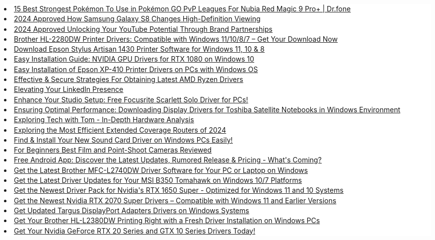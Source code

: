 <li><a href="https://pokemon-go-android.techidaily.com/15-best-strongest-pokemon-to-use-in-pokemon-go-pvp-leagues-for-nubia-red-magic-9-proplus-drfone-by-drfone-virtual-android/"><u>15 Best Strongest Pokémon To Use in Pokémon GO PvP Leagues For Nubia Red Magic 9 Pro+ | Dr.fone</u></a></li>
<li><a href="https://fox-access.techidaily.com/2024-approved-how-samsung-galaxy-s8-changes-high-definition-viewing/"><u>2024 Approved  How Samsung Galaxy S8 Changes High-Definition Viewing</u></a></li>
<li><a href="https://article-helps.techidaily.com/2024-approved-unlocking-your-youtube-potential-through-brand-partnerships/"><u>2024 Approved  Unlocking Your YouTube Potential Through Brand Partnerships</u></a></li>
<li><a href="https://win-amazing.techidaily.com/1722969455772-brother-hl-2280dw-printer-drivers-compatible-with-windows-111087-get-your-download-now/"><u>Brother HL-2280DW Printer Drivers: Compatible with Windows 11/10/8/7 – Get Your Download Now</u></a></li>
<li><a href="https://win-amazing.techidaily.com/download-epson-stylus-artisan-1430-printer-software-for-windows-11-10-and-8/"><u>Download Epson Stylus Artisan 1430 Printer Software for Windows 11, 10 & 8</u></a></li>
<li><a href="https://win-amazing.techidaily.com/easy-installation-guide-nvidia-gpu-drivers-for-rtx-1080-on-windows-10/"><u>Easy Installation Guide: NVIDIA GPU Drivers for RTX 1080 on Windows 10</u></a></li>
<li><a href="https://win-amazing.techidaily.com/easy-installation-of-epson-xp-410-printer-drivers-on-pcs-with-windows-os/"><u>Easy Installation of Epson XP-410 Printer Drivers on PCs with Windows OS</u></a></li>
<li><a href="https://win-amazing.techidaily.com/effective-and-secure-strategies-for-obtaining-latest-amd-ryzen-drivers/"><u>Effective & Secure Strategies For Obtaining Latest AMD Ryzen Drivers</u></a></li>
<li><a href="https://article-posts.techidaily.com/elevating-your-linkedin-presence/"><u>Elevating Your LinkedIn Presence</u></a></li>
<li><a href="https://win-amazing.techidaily.com/enhance-your-studio-setup-free-focusrite-scarlett-solo-driver-for-pcs/"><u>Enhance Your Studio Setup: Free Focusrite Scarlett Solo Driver for PCs!</u></a></li>
<li><a href="https://win-amazing.techidaily.com/ensuring-optimal-performance-downloading-display-drivers-for-toshiba-satellite-notebooks-in-windows-environment/"><u>Ensuring Optimal Performance: Downloading Display Drivers for Toshiba Satellite Notebooks in Windows Environment</u></a></li>
<li><a href="https://hardware-reviews.techidaily.com/exploring-tech-with-tom-in-depth-hardware-analysis/"><u>Exploring Tech with Tom - In-Depth Hardware Analysis</u></a></li>
<li><a href="https://buynow-marvelous.techidaily.com/exploring-the-most-efficient-extended-coverage-routers-of-2024/"><u>Exploring the Most Efficient Extended Coverage Routers of 2024</u></a></li>
<li><a href="https://win-amazing.techidaily.com/find-and-install-your-new-sound-card-driver-on-windows-pcs-easily/"><u>Find & Install Your New Sound Card Driver on Windows PCs Easily!</u></a></li>
<li><a href="https://extra-information.techidaily.com/for-beginners-best-film-and-point-shoot-cameras-reviewed/"><u>For Beginners  Best Film and Point-Shoot Cameras Reviewed</u></a></li>
<li><a href="https://technical-tips.techidaily.com/free-android-app-discover-the-latest-updates-rumored-release-and-pricing-whats-coming/"><u>Free Android App: Discover the Latest Updates, Rumored Release & Pricing - What's Coming?</u></a></li>
<li><a href="https://win-amazing.techidaily.com/get-the-latest-brother-mfc-l2740dw-driver-software-for-your-pc-or-laptop-on-windows/"><u>Get the Latest Brother MFC-L2740DW Driver Software for Your PC or Laptop on Windows</u></a></li>
<li><a href="https://win-amazing.techidaily.com/get-the-latest-driver-updates-for-your-msi-b350-tomahawk-on-windows-107-platforms/"><u>Get the Latest Driver Updates for Your MSI B350 Tomahawk on Windows 10/7 Platforms</u></a></li>
<li><a href="https://win-amazing.techidaily.com/get-the-newest-driver-pack-for-nvidias-rtx-1650-super-optimized-for-windows-11-and-10-systems/"><u>Get the Newest Driver Pack for Nvidia's RTX 1650 Super - Optimized for Windows 11 and 10 Systems</u></a></li>
<li><a href="https://win-amazing.techidaily.com/get-the-newest-nvidia-rtx-2070-super-drivers-compatible-with-windows-11-and-earlier-versions/"><u>Get the Newest Nvidia RTX 2070 Super Drivers – Compatible with Windows 11 and Earlier Versions</u></a></li>
<li><a href="https://win-amazing.techidaily.com/get-updated-targus-displayport-adapters-drivers-on-windows-systems/"><u>Get Updated Targus DisplayPort Adapters Drivers on Windows Systems</u></a></li>
<li><a href="https://win-amazing.techidaily.com/get-your-brother-hl-l2380dw-printing-right-with-a-fresh-driver-installation-on-windows-pcs/"><u>Get Your Brother HL-L2380DW Printing Right with a Fresh Driver Installation on Windows PCs</u></a></li>
<li><a href="https://win-amazing.techidaily.com/get-your-nvidia-geforce-rtx-20-series-and-gtx-10-series-drivers-today/"><u>Get Your Nvidia GeForce RTX 20 Series and GTX 10 Series Drivers Today!</u></a></li>